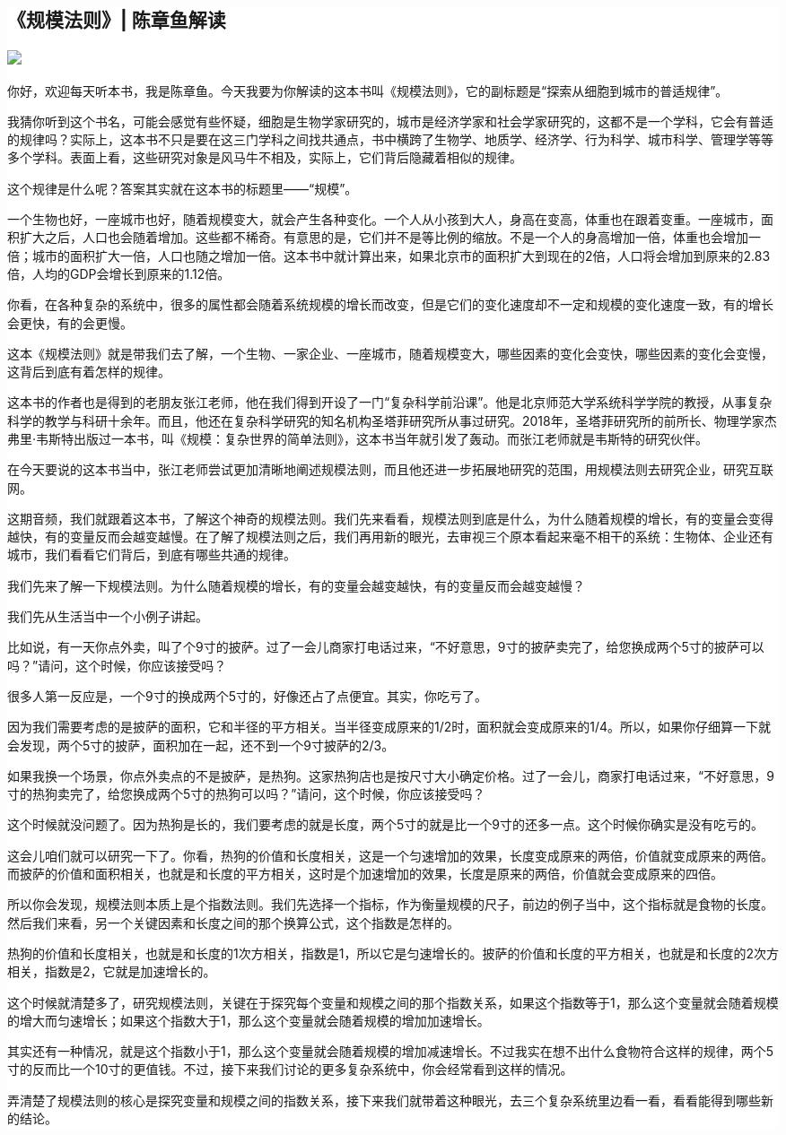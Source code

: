 ## 《规模法则》| 陈章鱼解读

<img  src="https://piccdn2.umiwi.com/uploader/image/ddarticle/2024010716/1830319368886632276/010716.jpeg" width="2800"/>



你好，欢迎每天听本书，我是陈章鱼。今天我要为你解读的这本书叫《规模法则》，它的副标题是“探索从细胞到城市的普适规律”。

我猜你听到这个书名，可能会感觉有些怀疑，细胞是生物学家研究的，城市是经济学家和社会学家研究的，这都不是一个学科，它会有普适的规律吗？实际上，这本书不只是要在这三门学科之间找共通点，书中横跨了生物学、地质学、经济学、行为科学、城市科学、管理学等等多个学科。表面上看，这些研究对象是风马牛不相及，实际上，它们背后隐藏着相似的规律。

这个规律是什么呢？答案其实就在这本书的标题里——“规模”。

一个生物也好，一座城市也好，随着规模变大，就会产生各种变化。一个人从小孩到大人，身高在变高，体重也在跟着变重。一座城市，面积扩大之后，人口也会随着增加。这些都不稀奇。有意思的是，它们并不是等比例的缩放。不是一个人的身高增加一倍，体重也会增加一倍；城市的面积扩大一倍，人口也随之增加一倍。这本书中就计算出来，如果北京市的面积扩大到现在的2倍，人口将会增加到原来的2.83倍，人均的GDP会增长到原来的1.12倍。

你看，在各种复杂的系统中，很多的属性都会随着系统规模的增长而改变，但是它们的变化速度却不一定和规模的变化速度一致，有的增长会更快，有的会更慢。

这本《规模法则》就是带我们去了解，一个生物、一家企业、一座城市，随着规模变大，哪些因素的变化会变快，哪些因素的变化会变慢，这背后到底有着怎样的规律。

这本书的作者也是得到的老朋友张江老师，他在我们得到开设了一门“复杂科学前沿课”。他是北京师范大学系统科学学院的教授，从事复杂科学的教学与科研十余年。而且，他还在复杂科学研究的知名机构圣塔菲研究所从事过研究。2018年，圣塔菲研究所的前所长、物理学家杰弗里·韦斯特出版过一本书，叫《规模：复杂世界的简单法则》，这本书当年就引发了轰动。而张江老师就是韦斯特的研究伙伴。

在今天要说的这本书当中，张江老师尝试更加清晰地阐述规模法则，而且他还进一步拓展地研究的范围，用规模法则去研究企业，研究互联网。

这期音频，我们就跟着这本书，了解这个神奇的规模法则。我们先来看看，规模法则到底是什么，为什么随着规模的增长，有的变量会变得越快，有的变量反而会越变越慢。在了解了规模法则之后，我们再用新的眼光，去审视三个原本看起来毫不相干的系统：生物体、企业还有城市，我们看看它们背后，到底有哪些共通的规律。



我们先来了解一下规模法则。为什么随着规模的增长，有的变量会越变越快，有的变量反而会越变越慢？

我们先从生活当中一个小例子讲起。

比如说，有一天你点外卖，叫了个9寸的披萨。过了一会儿商家打电话过来，“不好意思，9寸的披萨卖完了，给您换成两个5寸的披萨可以吗？”请问，这个时候，你应该接受吗？

很多人第一反应是，一个9寸的换成两个5寸的，好像还占了点便宜。其实，你吃亏了。

因为我们需要考虑的是披萨的面积，它和半径的平方相关。当半径变成原来的1/2时，面积就会变成原来的1/4。所以，如果你仔细算一下就会发现，两个5寸的披萨，面积加在一起，还不到一个9寸披萨的2/3。

如果我换一个场景，你点外卖点的不是披萨，是热狗。这家热狗店也是按尺寸大小确定价格。过了一会儿，商家打电话过来，“不好意思，9寸的热狗卖完了，给您换成两个5寸的热狗可以吗？”请问，这个时候，你应该接受吗？

这个时候就没问题了。因为热狗是长的，我们要考虑的就是长度，两个5寸的就是比一个9寸的还多一点。这个时候你确实是没有吃亏的。

这会儿咱们就可以研究一下了。你看，热狗的价值和长度相关，这是一个匀速增加的效果，长度变成原来的两倍，价值就变成原来的两倍。而披萨的价值和面积相关，也就是和长度的平方相关，这时是个加速增加的效果，长度是原来的两倍，价值就会变成原来的四倍。



所以你会发现，规模法则本质上是个指数法则。我们先选择一个指标，作为衡量规模的尺子，前边的例子当中，这个指标就是食物的长度。然后我们来看，另一个关键因素和长度之间的那个换算公式，这个指数是怎样的。

热狗的价值和长度相关，也就是和长度的1次方相关，指数是1，所以它是匀速增长的。披萨的价值和长度的平方相关，也就是和长度的2次方相关，指数是2，它就是加速增长的。

这个时候就清楚多了，研究规模法则，关键在于探究每个变量和规模之间的那个指数关系，如果这个指数等于1，那么这个变量就会随着规模的增大而匀速增长；如果这个指数大于1，那么这个变量就会随着规模的增加加速增长。

其实还有一种情况，就是这个指数小于1，那么这个变量就会随着规模的增加减速增长。不过我实在想不出什么食物符合这样的规律，两个5寸的反而比一个10寸的更值钱。不过，接下来我们讨论的更多复杂系统中，你会经常看到这样的情况。

弄清楚了规模法则的核心是探究变量和规模之间的指数关系，接下来我们就带着这种眼光，去三个复杂系统里边看一看，看看能得到哪些新的结论。

